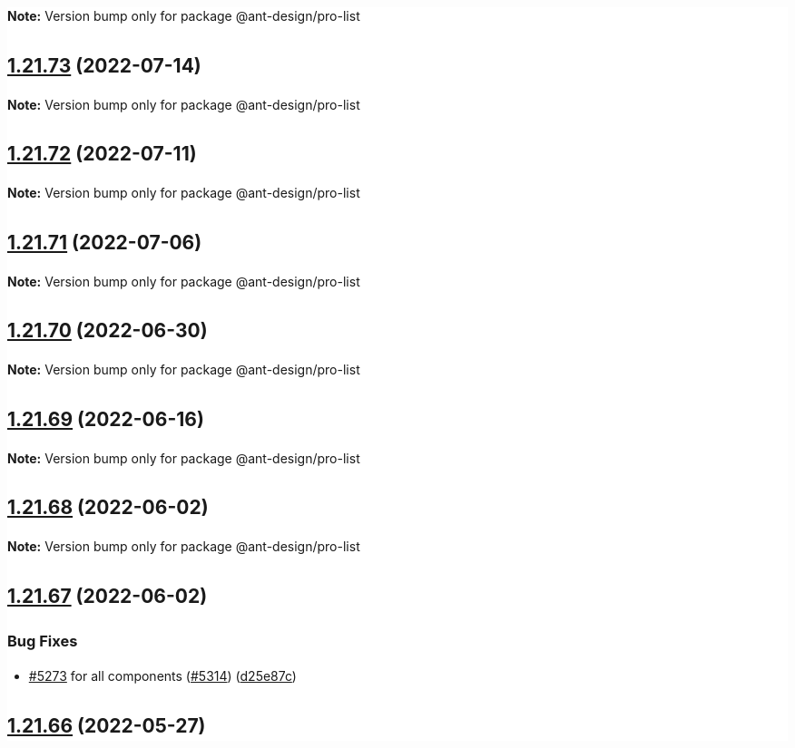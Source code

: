 **Note:** Version bump only for package @ant-design/pro-list

## [1.21.73](https://github.com/ant-design/pro-components/compare/@ant-design/pro-list@1.21.72...@ant-design/pro-list@1.21.73) (2022-07-14)

**Note:** Version bump only for package @ant-design/pro-list

## [1.21.72](https://github.com/ant-design/pro-components/compare/@ant-design/pro-list@1.21.71...@ant-design/pro-list@1.21.72) (2022-07-11)

**Note:** Version bump only for package @ant-design/pro-list

## [1.21.71](https://github.com/ant-design/pro-components/compare/@ant-design/pro-list@1.21.70...@ant-design/pro-list@1.21.71) (2022-07-06)

**Note:** Version bump only for package @ant-design/pro-list

## [1.21.70](https://github.com/ant-design/pro-components/compare/@ant-design/pro-list@1.21.69...@ant-design/pro-list@1.21.70) (2022-06-30)

**Note:** Version bump only for package @ant-design/pro-list

## [1.21.69](https://github.com/ant-design/pro-components/compare/@ant-design/pro-list@1.21.68...@ant-design/pro-list@1.21.69) (2022-06-16)

**Note:** Version bump only for package @ant-design/pro-list

## [1.21.68](https://github.com/ant-design/pro-components/compare/@ant-design/pro-list@1.21.67...@ant-design/pro-list@1.21.68) (2022-06-02)

**Note:** Version bump only for package @ant-design/pro-list

## [1.21.67](https://github.com/ant-design/pro-components/compare/@ant-design/pro-list@1.21.66...@ant-design/pro-list@1.21.67) (2022-06-02)

### Bug Fixes

- [#5273](https://github.com/ant-design/pro-components/issues/5273) for all components ([#5314](https://github.com/ant-design/pro-components/issues/5314)) ([d25e87c](https://github.com/ant-design/pro-components/commit/d25e87c68db8e3c8d120ffc4cc7cd95e33ce6c24))

## [1.21.66](https://github.com/ant-design/pro-components/compare/@ant-design/pro-list@1.21.65...@ant-design/pro-list@1.21.66) (2022-05-27)
